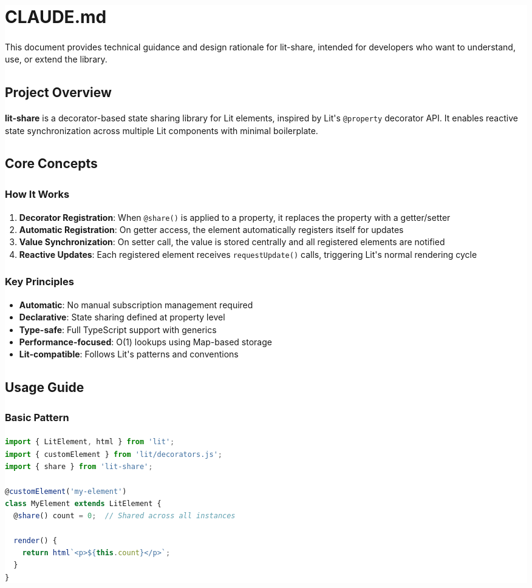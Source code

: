 # CLAUDE.md

This document provides technical guidance and design rationale for lit-share, intended for developers who want to understand, use, or extend the library.

## Project Overview

**lit-share** is a decorator-based state sharing library for Lit elements, inspired by Lit's `@property` decorator API. It enables reactive state synchronization across multiple Lit components with minimal boilerplate.

## Core Concepts

### How It Works

1. **Decorator Registration**: When `@share()` is applied to a property, it replaces the property with a getter/setter
2. **Automatic Registration**: On getter access, the element automatically registers itself for updates
3. **Value Synchronization**: On setter call, the value is stored centrally and all registered elements are notified
4. **Reactive Updates**: Each registered element receives `requestUpdate()` calls, triggering Lit's normal rendering cycle

### Key Principles

- **Automatic**: No manual subscription management required
- **Declarative**: State sharing defined at property level
- **Type-safe**: Full TypeScript support with generics
- **Performance-focused**: O(1) lookups using Map-based storage
- **Lit-compatible**: Follows Lit's patterns and conventions

## Usage Guide

### Basic Pattern

```typescript
import { LitElement, html } from 'lit';
import { customElement } from 'lit/decorators.js';
import { share } from 'lit-share';

@customElement('my-element')
class MyElement extends LitElement {
  @share() count = 0;  // Shared across all instances

  render() {
    return html`<p>${this.count}</p>`;
  }
}
```
